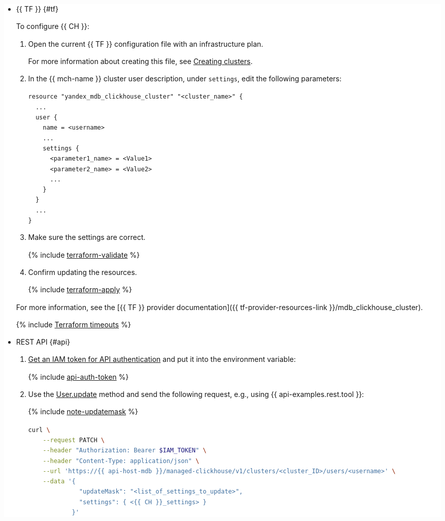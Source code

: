 - {{ TF }} {#tf}

   To configure {{ CH }}:

   1. Open the current {{ TF }} configuration file with an infrastructure plan.

      For more information about creating this file, see [Creating clusters](cluster-create.md).

   1. In the {{ mch-name }} cluster user description, under `settings`, edit the following parameters:

      ```hcl
      resource "yandex_mdb_clickhouse_cluster" "<cluster_name>" {
        ...
        user {
          name = <username>
          ...
          settings {
            <parameter1_name> = <Value1>
            <parameter2_name> = <Value2>
            ...
          }
        }
        ...
      }
      ```

   1. Make sure the settings are correct.

      {% include [terraform-validate](../../_includes/mdb/terraform/validate.md) %}

   1. Confirm updating the resources.

      {% include [terraform-apply](../../_includes/mdb/terraform/apply.md) %}

   For more information, see the [{{ TF }} provider documentation]({{ tf-provider-resources-link }}/mdb_clickhouse_cluster).

   {% include [Terraform timeouts](../../_includes/mdb/mch/terraform/timeouts.md) %}

- REST API {#api}

    1. [Get an IAM token for API authentication](../api-ref/authentication.md) and put it into the environment variable:

        {% include [api-auth-token](../../_includes/mdb/api-auth-token.md) %}

    1. Use the [User.update](../api-ref/User/update.md) method and send the following request, e.g., using {{ api-examples.rest.tool }}:

        {% include [note-updatemask](../../_includes/note-api-updatemask.md) %}

        ```bash
        curl \
            --request PATCH \
            --header "Authorization: Bearer $IAM_TOKEN" \
            --header "Content-Type: application/json" \
            --url 'https://{{ api-host-mdb }}/managed-clickhouse/v1/clusters/<cluster_ID>/users/<username>' \
            --data '{
                      "updateMask": "<list_of_settings_to_update>",
                      "settings": { <{{ CH }}_settings> }
                    }'
        ```
